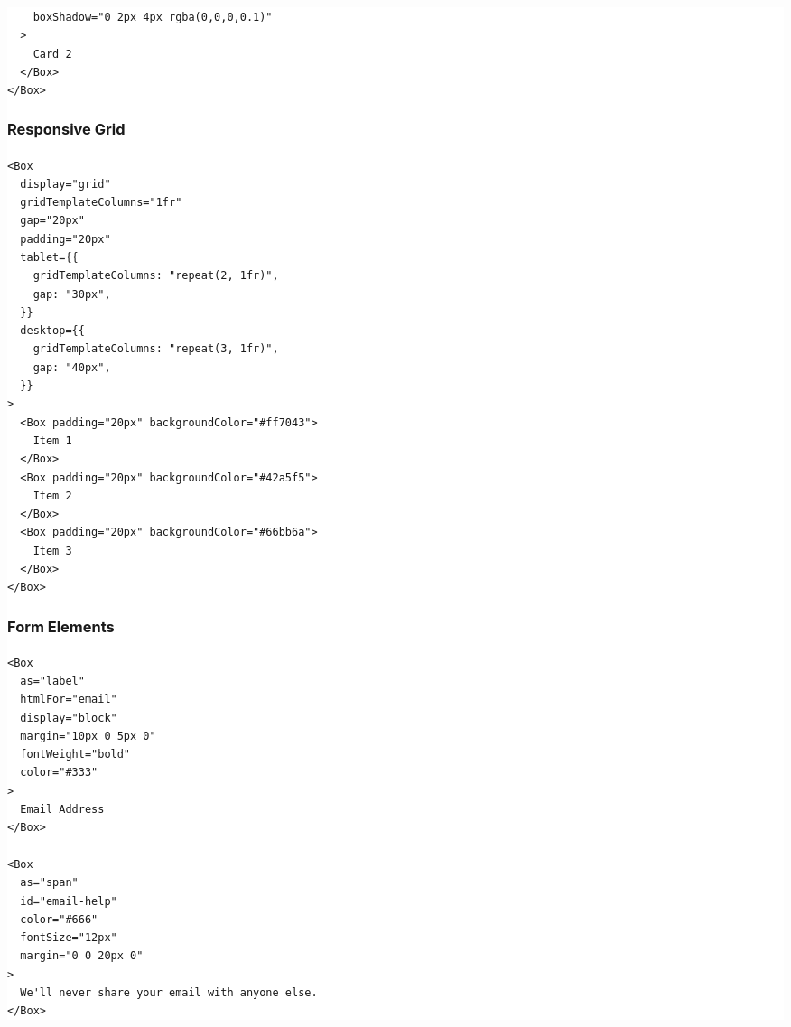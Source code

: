 ```tsx
    boxShadow="0 2px 4px rgba(0,0,0,0.1)"
  >
    Card 2
  </Box>
</Box>
```

### Responsive Grid

```tsx
<Box
  display="grid"
  gridTemplateColumns="1fr"
  gap="20px"
  padding="20px"
  tablet={{
    gridTemplateColumns: "repeat(2, 1fr)",
    gap: "30px",
  }}
  desktop={{
    gridTemplateColumns: "repeat(3, 1fr)",
    gap: "40px",
  }}
>
  <Box padding="20px" backgroundColor="#ff7043">
    Item 1
  </Box>
  <Box padding="20px" backgroundColor="#42a5f5">
    Item 2
  </Box>
  <Box padding="20px" backgroundColor="#66bb6a">
    Item 3
  </Box>
</Box>
```

### Form Elements

```tsx
<Box
  as="label"
  htmlFor="email"
  display="block"
  margin="10px 0 5px 0"
  fontWeight="bold"
  color="#333"
>
  Email Address
</Box>

<Box
  as="span"
  id="email-help"
  color="#666"
  fontSize="12px"
  margin="0 0 20px 0"
>
  We'll never share your email with anyone else.
</Box>
```
